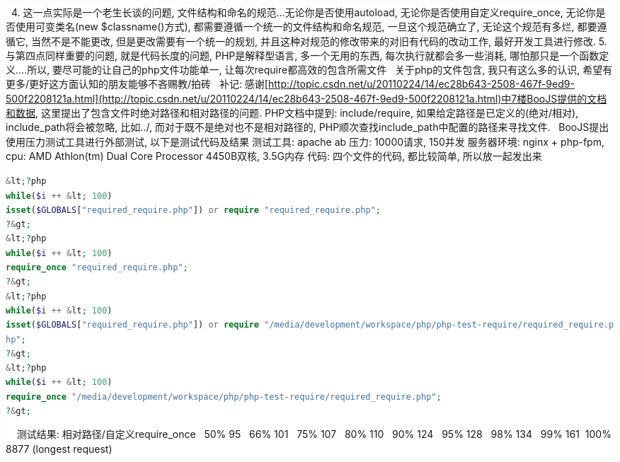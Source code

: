  
4. 这一点实际是一个老生长谈的问题, 文件结构和命名的规范...无论你是否使用autoload, 无论你是否使用自定义require_once, 无论你是否使用可变类名(new $classname()方式), 都需要遵循一个统一的文件结构和命名规范, 一旦这个规范确立了, 无论这个规范有多烂, 都要遵循它, 当然不是不能更改, 但是更改需要有一个统一的规划, 并且这种对规范的修改带来的对旧有代码的改动工作, 最好开发工具进行修改.
5. 与第四点同样重要的问题, 就是代码长度的问题, PHP是解释型语言, 多一个无用的东西, 每次执行就都会多一些消耗, 哪怕那只是一个函数定义....所以, 要尽可能的让自己的php文件功能单一, 让每次require都高效的包含所需文件
 
关于php的文件包含, 我只有这么多的认识, 希望有更多/更好这方面认知的朋友能够不吝赐教/拍砖
 
补记:
感谢[http://topic.csdn.net/u/20110224/14/ec28b643-2508-467f-9ed9-500f2208121a.html](http://topic.csdn.net/u/20110224/14/ec28b643-2508-467f-9ed9-500f2208121a.html)中7楼BooJS提供的文档和数据, 这里提出了包含文件时绝对路径和相对路径的问题.
PHP文档中提到:
include/require, 如果给定路径是已定义的(绝对/相对), include_path将会被忽略, 比如../, 而对于既不是绝对也不是相对路径的, PHP顺次查找include_path中配置的路径来寻找文件.
 
BooJS提出使用压力测试工具进行外部测试, 以下是测试代码及结果
测试工具: apache ab
压力: 10000请求, 150并发
服务器环境: nginx + php-fpm, cpu: AMD Athlon(tm) Dual Core Processor 4450B双核, 3.5G内存
代码: 四个文件的代码, 都比较简单, 所以放一起发出来

```php
&lt;?php
while($i ++ &lt; 100)
isset($GLOBALS["required_require.php"]) or require "required_require.php";
?&gt;
&lt;?php
while($i ++ &lt; 100)
require_once "required_require.php";
?&gt;
&lt;?php
while($i ++ &lt; 100)
isset($GLOBALS["required_require.php"]) or require "/media/development/workspace/php/php-test-require/required_require.php";
?&gt;
&lt;?php
while($i ++ &lt; 100)
require_once "/media/development/workspace/php/php-test-require/required_require.php";
?&gt;

```
 
 
测试结果:
相对路径/自定义require_once
  50% 95
  66% 101
  75% 107
  80% 110
  90% 124
  95% 128
  98% 134
  99% 161
 100% 8877 (longest request)
